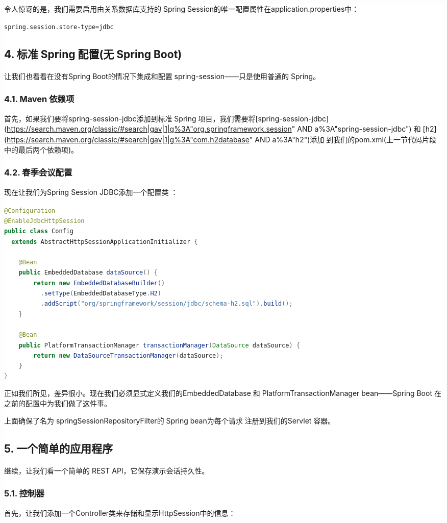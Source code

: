 令人惊讶的是，我们需要启用由关系数据库支持的 Spring Session的唯一配置属性在application.properties中：

```plaintext
spring.session.store-type=jdbc
```

## 4. 标准 Spring 配置(无 Spring Boot)

让我们也看看在没有Spring Boot的情况下集成和配置 spring-session——只是使用普通的 Spring。

### 4.1. Maven 依赖项

首先，如果我们要将spring-session-jdbc添加到标准 Spring 项目，我们需要将[spring-session-jdbc](https://search.maven.org/classic/#search|gav|1|g%3A"org.springframework.session" AND a%3A"spring-session-jdbc") 和 [h2](https://search.maven.org/classic/#search|gav|1|g%3A"com.h2database" AND a%3A"h2")添加 到我们的pom.xml(上一节代码片段中的最后两个依赖项)。

### 4.2. 春季会议配置

现在让我们为Spring Session JDBC添加一个配置类 ：

```java
@Configuration
@EnableJdbcHttpSession
public class Config
  extends AbstractHttpSessionApplicationInitializer {

    @Bean
    public EmbeddedDatabase dataSource() {
        return new EmbeddedDatabaseBuilder()
          .setType(EmbeddedDatabaseType.H2)
          .addScript("org/springframework/session/jdbc/schema-h2.sql").build();
    }

    @Bean
    public PlatformTransactionManager transactionManager(DataSource dataSource) {
        return new DataSourceTransactionManager(dataSource);
    }
}
```

正如我们所见，差异很小。现在我们必须显式定义我们的EmbeddedDatabase 和 PlatformTransactionManager bean——Spring Boot 在之前的配置中为我们做了这件事。

上面确保了名为 springSessionRepositoryFilter的 Spring bean为每个请求 注册到我们的Servlet 容器。

## 5. 一个简单的应用程序

继续，让我们看一个简单的 REST API，它保存演示会话持久性。 

### 5.1. 控制器

首先，让我们添加一个Controller类来存储和显示HttpSession中的信息：
